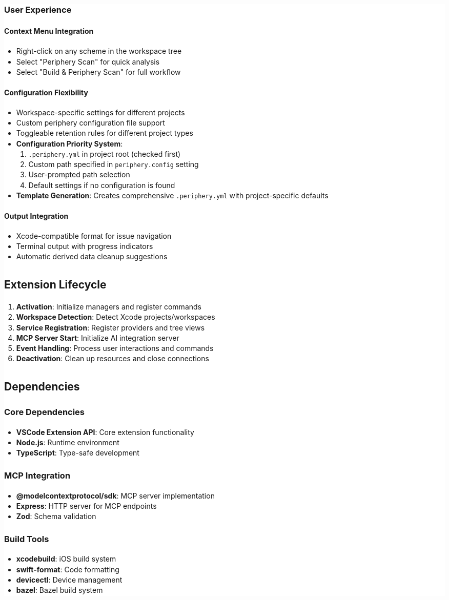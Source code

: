 ### User Experience

#### **Context Menu Integration**
- Right-click on any scheme in the workspace tree
- Select "Periphery Scan" for quick analysis
- Select "Build & Periphery Scan" for full workflow

#### **Configuration Flexibility**
- Workspace-specific settings for different projects
- Custom periphery configuration file support
- Toggleable retention rules for different project types
- **Configuration Priority System**:
  1. `.periphery.yml` in project root (checked first)
  2. Custom path specified in `periphery.config` setting
  3. User-prompted path selection
  4. Default settings if no configuration is found
- **Template Generation**: Creates comprehensive `.periphery.yml` with project-specific defaults

#### **Output Integration**
- Xcode-compatible format for issue navigation
- Terminal output with progress indicators
- Automatic derived data cleanup suggestions

## Extension Lifecycle

1. **Activation**: Initialize managers and register commands
2. **Workspace Detection**: Detect Xcode projects/workspaces
3. **Service Registration**: Register providers and tree views
4. **MCP Server Start**: Initialize AI integration server
5. **Event Handling**: Process user interactions and commands
6. **Deactivation**: Clean up resources and close connections

## Dependencies

### Core Dependencies
- **VSCode Extension API**: Core extension functionality
- **Node.js**: Runtime environment
- **TypeScript**: Type-safe development

### MCP Integration
- **@modelcontextprotocol/sdk**: MCP server implementation
- **Express**: HTTP server for MCP endpoints
- **Zod**: Schema validation

### Build Tools
- **xcodebuild**: iOS build system
- **swift-format**: Code formatting
- **devicectl**: Device management
- **bazel**: Bazel build system
